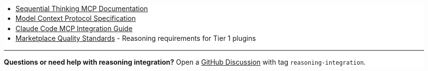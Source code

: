 - [Sequential Thinking MCP Documentation](https://github.com/modelcontextprotocol/servers/tree/main/src/sequentialthinking)
- [Model Context Protocol Specification](https://github.com/modelcontextprotocol/specification)
- [Claude Code MCP Integration Guide](https://docs.claude.com/en/docs/claude-code/mcp)
- [Marketplace Quality Standards](../QUALITY_STANDARDS.md) - Reasoning requirements for Tier 1 plugins

---

**Questions or need help with reasoning integration?** Open a [GitHub Discussion](https://github.com/your-username/ad-messaging-marketplace/discussions) with tag `reasoning-integration`.

